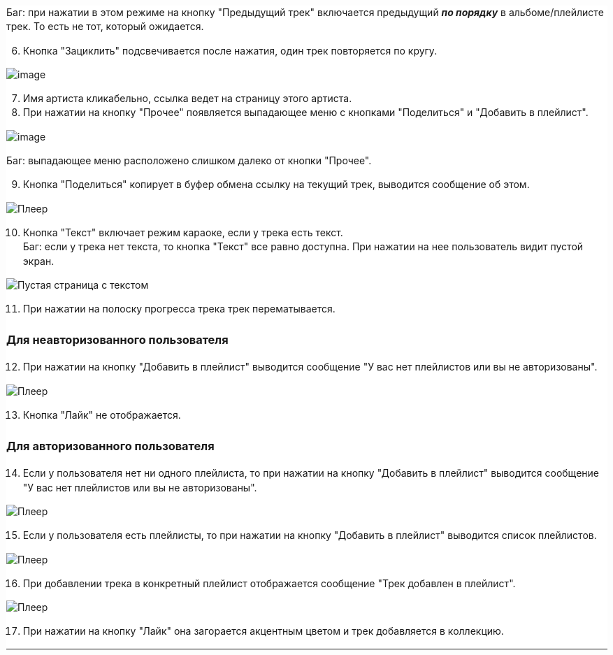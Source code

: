 Баг: при нажатии в этом режиме на кнопку "Предыдущий трек" включается предыдущий _**по порядку**_
в альбоме/плейлисте трек. То есть не тот, который ожидается.

6. Кнопка "Зациклить" подсвечивается после нажатия, один трек повторяется по кругу.

![image](https://github.com/Dmitry-Evsyukov/homework-1-spring-2024/assets/102957421/20d1b459-ec7d-4976-8180-9298011b28e6)

7. Имя артиста кликабельно, ссылка ведет на страницу этого артиста.
8. При нажатии на кнопку "Прочее" появляется выпадающее меню с кнопками "Поделиться" и "Добавить в плейлист".

![image](https://github.com/Dmitry-Evsyukov/homework-1-spring-2024/assets/102957421/470bade3-f812-47f7-ac8e-72397029ac33)

Баг: выпадающее меню расположено слишком далеко от кнопки "Прочее".

9. Кнопка "Поделиться" копирует в буфер обмена ссылку на текущий трек, выводится сообщение об этом.

![Плеер](./images/12.2.png)

10. Кнопка "Текст" включает режим караоке, если у трека есть текст.  
Баг: если у трека нет текста, то кнопка "Текст" все равно доступна. При нажатии на нее пользователь видит пустой экран.

![Пустая страница с текстом](./images/12.1.png)

11. При нажатии на полоску прогресса трека трек перематывается.

### Для неавторизованного пользователя
12. При нажатии на кнопку "Добавить в плейлист" выводится сообщение "У вас нет плейлистов или вы не авторизованы".

![Плеер](./images/12.3.png)

13. Кнопка "Лайк" не отображается.

### Для авторизованного пользователя
14. Если у пользователя нет ни одного плейлиста, то при нажатии на кнопку "Добавить в плейлист" выводится сообщение
"У вас нет плейлистов или вы не авторизованы".

![Плеер](./images/12.4.png)

15. Если у пользователя есть плейлисты, то при нажатии на кнопку "Добавить в плейлист" выводится список плейлистов.

![Плеер](./images/12.5.png)

16. При добавлении трека в конкретный плейлист отображается сообщение "Трек добавлен в плейлист".

![Плеер](./images/12.6.png)

17. При нажатии на кнопку "Лайк" она загорается акцентным цветом и трек добавляется в коллекцию.
<hr>
